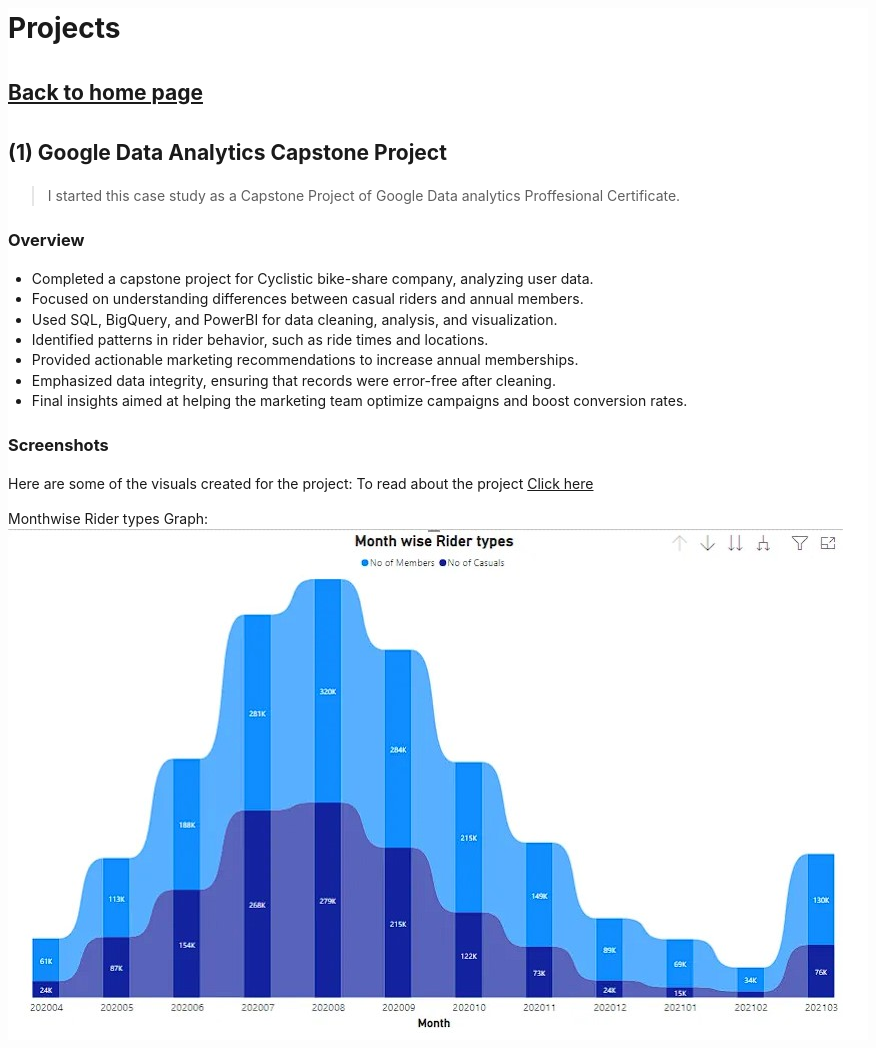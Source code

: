# Projects

## [Back to home page](README.md)

## (1) Google Data Analytics Capstone Project

> I started this case study as a Capstone Project of Google Data analytics Proffesional Certificate.

### Overview

- Completed a capstone project for Cyclistic bike-share company, analyzing user data.
- Focused on understanding differences between casual riders and annual members.
- Used SQL, BigQuery, and PowerBI for data cleaning, analysis, and visualization.
- Identified patterns in rider behavior, such as ride times and locations.
- Provided actionable marketing recommendations to increase annual memberships.
- Emphasized data integrity, ensuring that records were error-free after cleaning.
- Final insights aimed at helping the marketing team optimize campaigns and boost conversion rates.

### Screenshots

Here are some of the visuals created for the project: To read about the project [Click here][GDACapstoneArt]

Monthwise Rider types Graph:
![GDACapstoneGraph1](assets/img/GDACapstoneGraph1.jpg)


[GDACapstoneDsetOrg]: <https://github.com/PranavVyas/GDACapstone/tree/main/Databases/Original>
[GDACapstoneDsetClnd]: <https://github.com/PranavVyas/GDACapstone/tree/main/Databases/Cleaned>
[GDACapstoneGitHub]: <https://github.com/PranavVyas/GDACapstone>
[GDACapstonePPT]: <https://github.com/PranavVyas/GDACapstone/tree/main/Presentation>
[GDACapstoneRpt]: <https://github.com/PranavVyas/GDACapstone/tree/main/Report>
[GDACapstoneArt]: https://medium.com/@pranav.vyas.99/a-beginners-guide-to-google-data-analytics-capstone-project-how-does-a-bike-share-navigate-speedy-f4a04f701d4a
[MovieManaiaGitHubLink]: <https://github.com/joemccann/dillinger/tree/master/plugins/onedrive/README.md>
[SCGitHub]: <https://github.com/PranavVyas/StudentCompanion>
[SCMVVMGitHub]: <https://github.com/PranavVyas/StudentCompanionMVVM>
[MMGitHub]: <https://github.com/PranavVyas/PopularMovies>
[CCTVGitHub]: <https://github.com/PranavVyas/CCTVDashboard>
[XYZRGitHub]: <https://github.com/PranavVyas/XYZ-Reader>
[MCBGitHub]: <https://github.com/PranavVyas/MyCookBook>
[PAIGitHub]: <https://github.com/PranavVyas/PAI>
[PKVGitHub]: <https://github.com/PranavVyas/PKVWebsite>
[TTTJavaGitHub]: <https://github.com/PranavVyas/TicTacToe_Java>
[TTTCGitHub]: <https://github.com/PranavVyas/Tic-Tac-Toe>
[TTTAndroidGitHub]: <https://github.com/PranavVyas/TIcTacToeForAndroid>
[EEGitHub]: <https://github.com/PranavVyas/DotSlash>
[PHSV2GitHub]: <https://github.com/PranavVyas/ProHotspot>